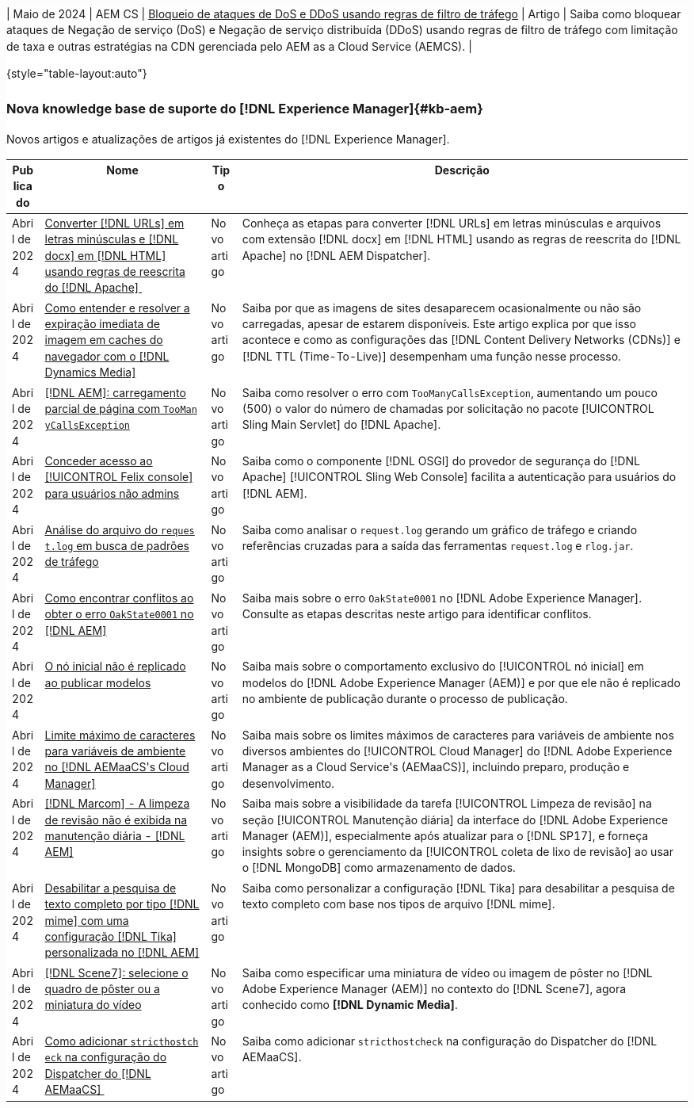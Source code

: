 | Maio de 2024 | AEM CS | [Bloqueio de ataques de DoS e DDoS usando regras de filtro de tráfego](https://experienceleague.adobe.com/pt-br/docs/experience-manager-learn/cloud-service/security/blocking-dos-attack-using-traffic-filter-rules) | Artigo | Saiba como bloquear ataques de Negação de serviço (DoS) e Negação de serviço distribuída (DDoS) usando regras de filtro de tráfego com limitação de taxa e outras estratégias na CDN gerenciada pelo AEM as a Cloud Service (AEMCS). |

{style="table-layout:auto"}

### Nova knowledge base de suporte do [!DNL Experience Manager]{#kb-aem}

Novos artigos e atualizações de artigos já existentes do [!DNL Experience Manager].

| Publicado | Nome | Tipo | Descrição |
|---------|--------|---------|---------|
| Abril de 2024 | [Converter  [!DNL URLs]  em letras minúsculas e  [!DNL docx]  em  [!DNL HTML]  usando regras de reescrita do  [!DNL Apache] &#x200B;](https://experienceleague.adobe.com/pt-br/docs/experience-cloud-kcs/kbarticles/ka-23705) | Novo artigo | Conheça as etapas para converter [!DNL URLs] em letras minúsculas e arquivos com extensão [!DNL docx] em [!DNL HTML] usando as regras de reescrita do [!DNL Apache] no [!DNL AEM Dispatcher]. |
| Abril de 2024 | [Como entender e resolver a expiração imediata de imagem em caches do navegador com o  [!DNL Dynamics Media]](https://experienceleague.adobe.com/pt-br/docs/experience-cloud-kcs/kbarticles/ka-23899) | Novo artigo | Saiba por que as imagens de sites desaparecem ocasionalmente ou não são carregadas, apesar de estarem disponíveis. Este artigo explica por que isso acontece e como as configurações das [!DNL Content Delivery Networks (CDNs)] e [!DNL TTL (Time-To-Live)] desempenham uma função nesse processo. |
| Abril de 2024 | [[!DNL AEM]: carregamento parcial de página com `TooManyCallsException`](https://experienceleague.adobe.com/pt-br/docs/experience-cloud-kcs/kbarticles/ka-23902) | Novo artigo | Saiba como resolver o erro com `TooManyCallsException`, aumentando um pouco (500) o valor do número de chamadas por solicitação no pacote [!UICONTROL Sling Main Servlet] do [!DNL Apache]. |
| Abril de 2024 | [Conceder acesso ao [!UICONTROL Felix console] para usuários não admins](https://experienceleague.adobe.com/pt-br/docs/experience-cloud-kcs/kbarticles/ka-23931) | Novo artigo | Saiba como o componente [!DNL OSGI] do provedor de segurança do [!DNL Apache] [!UICONTROL Sling Web Console] facilita a autenticação para usuários do [!DNL AEM]. |
| Abril de 2024 | [Análise do arquivo do `request.log` em busca de padrões de tráfego](https://experienceleague.adobe.com/pt-br/docs/experience-cloud-kcs/kbarticles/ka-23936) | Novo artigo | Saiba como analisar o `request.log` gerando um gráfico de tráfego e criando referências cruzadas para a saída das ferramentas `request.log` e `rlog.jar`. |
| Abril de 2024 | [Como encontrar conflitos ao obter o erro `OakState0001` no  [!DNL AEM]](https://experienceleague.adobe.com/pt-br/docs/experience-cloud-kcs/kbarticles/ka-23983) | Novo artigo | Saiba mais sobre o erro `OakState0001` no [!DNL Adobe Experience Manager]. Consulte as etapas descritas neste artigo para identificar conflitos. |
| Abril de 2024 | [O nó inicial não é replicado ao publicar modelos](https://experienceleague.adobe.com/pt-br/docs/experience-cloud-kcs/kbarticles/ka-23996) | Novo artigo | Saiba mais sobre o comportamento exclusivo do [!UICONTROL nó inicial] em modelos do [!DNL Adobe Experience Manager (AEM)] e por que ele não é replicado no ambiente de publicação durante o processo de publicação. |
| Abril de 2024 | [Limite máximo de caracteres para variáveis de ambiente no  [!DNL AEMaaCS's Cloud Manager]](https://experienceleague.adobe.com/pt-br/docs/experience-cloud-kcs/kbarticles/ka-24014) | Novo artigo | Saiba mais sobre os limites máximos de caracteres para variáveis de ambiente nos diversos ambientes do [!UICONTROL Cloud Manager] do [!DNL Adobe Experience Manager as a Cloud Service's (AEMaaCS)], incluindo preparo, produção e desenvolvimento. |
| Abril de 2024 | [[!DNL Marcom]  - A limpeza de revisão não é exibida na manutenção diária -  [!DNL AEM]](https://experienceleague.adobe.com/pt-br/docs/experience-cloud-kcs/kbarticles/ka-24037) | Novo artigo | Saiba mais sobre a visibilidade da tarefa [!UICONTROL Limpeza de revisão] na seção [!UICONTROL Manutenção diária] da interface do [!DNL Adobe Experience Manager (AEM)], especialmente após atualizar para o [!DNL SP17], e forneça insights sobre o gerenciamento da [!UICONTROL coleta de lixo de revisão] ao usar o [!DNL MongoDB] como armazenamento de dados. |
| Abril de 2024 | [Desabilitar a pesquisa de texto completo por tipo  [!DNL mime]  com uma configuração  [!DNL Tika]  personalizada no  [!DNL AEM]](https://experienceleague.adobe.com/pt-br/docs/experience-cloud-kcs/kbarticles/ka-24046) | Novo artigo | Saiba como personalizar a configuração [!DNL Tika] para desabilitar a pesquisa de texto completo com base nos tipos de arquivo [!DNL mime]. |
| Abril de 2024 | [[!DNL Scene7]: selecione o quadro de pôster ou a miniatura do vídeo](https://experienceleague.adobe.com/pt-br/docs/experience-cloud-kcs/kbarticles/ka-24053) | Novo artigo | Saiba como especificar uma miniatura de vídeo ou imagem de pôster no [!DNL Adobe Experience Manager (AEM)] no contexto do [!DNL Scene7], agora conhecido como **[!DNL Dynamic Media]**. |
| Abril de 2024 | [Como adicionar `stricthostcheck` na configuração do Dispatcher do  [!DNL AEMaaCS] &#x200B;](https://experienceleague.adobe.com/pt-br/docs/experience-cloud-kcs/kbarticles/ka-24069) | Novo artigo | Saiba como adicionar `stricthostcheck` na configuração do Dispatcher do [!DNL AEMaaCS]. |